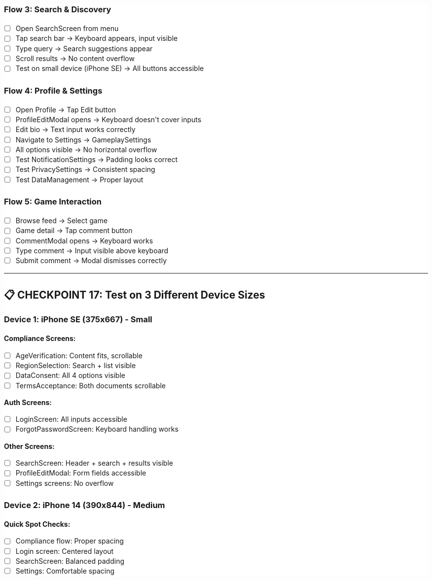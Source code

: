 ### Flow 3: Search & Discovery
- [ ] Open SearchScreen from menu
- [ ] Tap search bar → Keyboard appears, input visible
- [ ] Type query → Search suggestions appear
- [ ] Scroll results → No content overflow
- [ ] Test on small device (iPhone SE) → All buttons accessible

### Flow 4: Profile & Settings
- [ ] Open Profile → Tap Edit button
- [ ] ProfileEditModal opens → Keyboard doesn't cover inputs
- [ ] Edit bio → Text input works correctly
- [ ] Navigate to Settings → GameplaySettings
- [ ] All options visible → No horizontal overflow
- [ ] Test NotificationSettings → Padding looks correct
- [ ] Test PrivacySettings → Consistent spacing
- [ ] Test DataManagement → Proper layout

### Flow 5: Game Interaction
- [ ] Browse feed → Select game
- [ ] Game detail → Tap comment button
- [ ] CommentModal opens → Keyboard works
- [ ] Type comment → Input visible above keyboard
- [ ] Submit comment → Modal dismisses correctly

---

## 📋 CHECKPOINT 17: Test on 3 Different Device Sizes

### Device 1: iPhone SE (375x667) - Small
**Compliance Screens:**
- [ ] AgeVerification: Content fits, scrollable
- [ ] RegionSelection: Search + list visible
- [ ] DataConsent: All 4 options visible
- [ ] TermsAcceptance: Both documents scrollable

**Auth Screens:**
- [ ] LoginScreen: All inputs accessible
- [ ] ForgotPasswordScreen: Keyboard handling works

**Other Screens:**
- [ ] SearchScreen: Header + search + results visible
- [ ] ProfileEditModal: Form fields accessible
- [ ] Settings screens: No overflow

### Device 2: iPhone 14 (390x844) - Medium
**Quick Spot Checks:**
- [ ] Compliance flow: Proper spacing
- [ ] Login screen: Centered layout
- [ ] SearchScreen: Balanced padding
- [ ] Settings: Comfortable spacing
